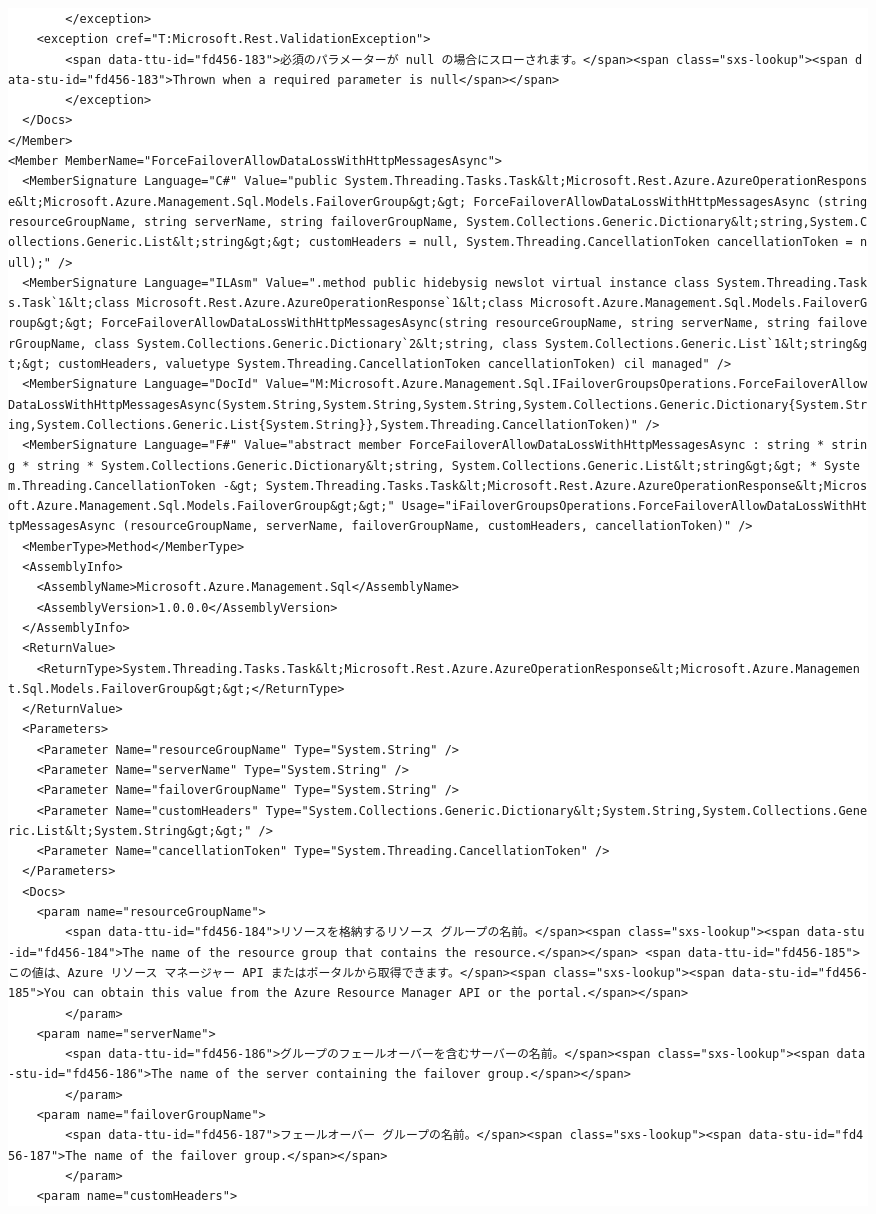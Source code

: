            </exception>
        <exception cref="T:Microsoft.Rest.ValidationException">
            <span data-ttu-id="fd456-183">必須のパラメーターが null の場合にスローされます。</span><span class="sxs-lookup"><span data-stu-id="fd456-183">Thrown when a required parameter is null</span></span>
            </exception>
      </Docs>
    </Member>
    <Member MemberName="ForceFailoverAllowDataLossWithHttpMessagesAsync">
      <MemberSignature Language="C#" Value="public System.Threading.Tasks.Task&lt;Microsoft.Rest.Azure.AzureOperationResponse&lt;Microsoft.Azure.Management.Sql.Models.FailoverGroup&gt;&gt; ForceFailoverAllowDataLossWithHttpMessagesAsync (string resourceGroupName, string serverName, string failoverGroupName, System.Collections.Generic.Dictionary&lt;string,System.Collections.Generic.List&lt;string&gt;&gt; customHeaders = null, System.Threading.CancellationToken cancellationToken = null);" />
      <MemberSignature Language="ILAsm" Value=".method public hidebysig newslot virtual instance class System.Threading.Tasks.Task`1&lt;class Microsoft.Rest.Azure.AzureOperationResponse`1&lt;class Microsoft.Azure.Management.Sql.Models.FailoverGroup&gt;&gt; ForceFailoverAllowDataLossWithHttpMessagesAsync(string resourceGroupName, string serverName, string failoverGroupName, class System.Collections.Generic.Dictionary`2&lt;string, class System.Collections.Generic.List`1&lt;string&gt;&gt; customHeaders, valuetype System.Threading.CancellationToken cancellationToken) cil managed" />
      <MemberSignature Language="DocId" Value="M:Microsoft.Azure.Management.Sql.IFailoverGroupsOperations.ForceFailoverAllowDataLossWithHttpMessagesAsync(System.String,System.String,System.String,System.Collections.Generic.Dictionary{System.String,System.Collections.Generic.List{System.String}},System.Threading.CancellationToken)" />
      <MemberSignature Language="F#" Value="abstract member ForceFailoverAllowDataLossWithHttpMessagesAsync : string * string * string * System.Collections.Generic.Dictionary&lt;string, System.Collections.Generic.List&lt;string&gt;&gt; * System.Threading.CancellationToken -&gt; System.Threading.Tasks.Task&lt;Microsoft.Rest.Azure.AzureOperationResponse&lt;Microsoft.Azure.Management.Sql.Models.FailoverGroup&gt;&gt;" Usage="iFailoverGroupsOperations.ForceFailoverAllowDataLossWithHttpMessagesAsync (resourceGroupName, serverName, failoverGroupName, customHeaders, cancellationToken)" />
      <MemberType>Method</MemberType>
      <AssemblyInfo>
        <AssemblyName>Microsoft.Azure.Management.Sql</AssemblyName>
        <AssemblyVersion>1.0.0.0</AssemblyVersion>
      </AssemblyInfo>
      <ReturnValue>
        <ReturnType>System.Threading.Tasks.Task&lt;Microsoft.Rest.Azure.AzureOperationResponse&lt;Microsoft.Azure.Management.Sql.Models.FailoverGroup&gt;&gt;</ReturnType>
      </ReturnValue>
      <Parameters>
        <Parameter Name="resourceGroupName" Type="System.String" />
        <Parameter Name="serverName" Type="System.String" />
        <Parameter Name="failoverGroupName" Type="System.String" />
        <Parameter Name="customHeaders" Type="System.Collections.Generic.Dictionary&lt;System.String,System.Collections.Generic.List&lt;System.String&gt;&gt;" />
        <Parameter Name="cancellationToken" Type="System.Threading.CancellationToken" />
      </Parameters>
      <Docs>
        <param name="resourceGroupName">
            <span data-ttu-id="fd456-184">リソースを格納するリソース グループの名前。</span><span class="sxs-lookup"><span data-stu-id="fd456-184">The name of the resource group that contains the resource.</span></span> <span data-ttu-id="fd456-185">この値は、Azure リソース マネージャー API またはポータルから取得できます。</span><span class="sxs-lookup"><span data-stu-id="fd456-185">You can obtain this value from the Azure Resource Manager API or the portal.</span></span>
            </param>
        <param name="serverName">
            <span data-ttu-id="fd456-186">グループのフェールオーバーを含むサーバーの名前。</span><span class="sxs-lookup"><span data-stu-id="fd456-186">The name of the server containing the failover group.</span></span>
            </param>
        <param name="failoverGroupName">
            <span data-ttu-id="fd456-187">フェールオーバー グループの名前。</span><span class="sxs-lookup"><span data-stu-id="fd456-187">The name of the failover group.</span></span>
            </param>
        <param name="customHeaders">